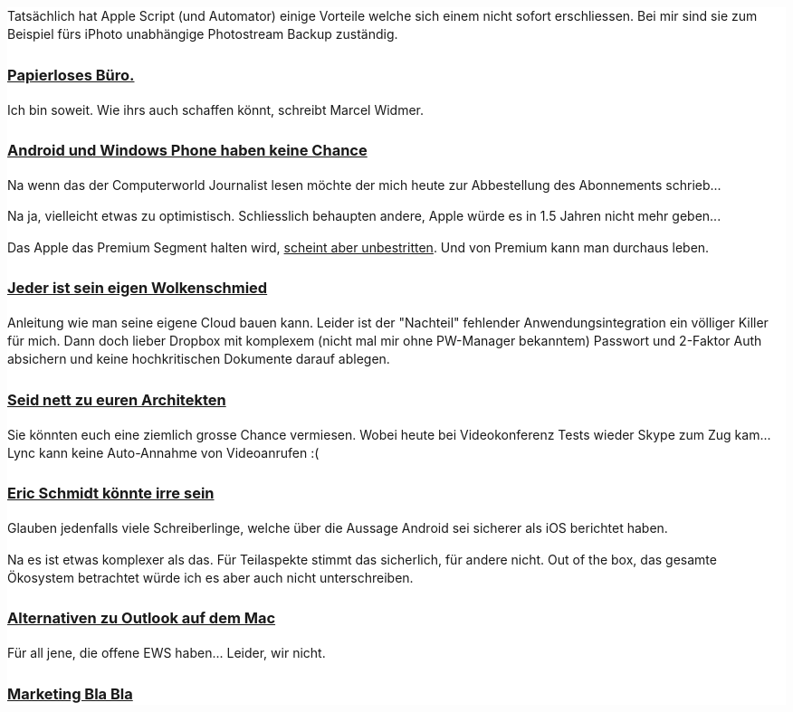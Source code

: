 Tatsächlich hat Apple Script (und Automator) einige Vorteile welche sich einem nicht sofort erschliessen. Bei mir sind sie zum Beispiel fürs iPhoto unabhängige Photostream Backup zuständig. 

### [Papierloses Büro.](http://www.jobblog.ch/mit-dokumentenscanner-und-evernote-das-fast-papierlose-buero-wird-wirklichkeit/)

Ich bin soweit. Wie ihrs auch schaffen könnt, schreibt Marcel Widmer.

### [Android und Windows Phone haben keine Chance](http://techpinions.com/do-android-or-windows-phone-have-any-hope-of-defeating-iphone/23655)

Na wenn das der Computerworld Journalist lesen möchte der mich heute zur Abbestellung des Abonnements schrieb... 

Na ja, vielleicht etwas zu optimistisch. Schliesslich behaupten andere, Apple würde es in 1.5 Jahren nicht mehr geben...

Das Apple das Premium Segment halten wird, [scheint aber unbestritten](http://techpinions.com/its-tough-competing-with-the-iphone/23835). Und von Premium kann man durchaus leben. 

### [Jeder ist sein eigen Wolkenschmied](http://techpinions.com/the-do-it-yourself-cloud/23828)

Anleitung wie man seine eigene Cloud bauen kann. Leider ist der "Nachteil" fehlender Anwendungsintegration ein völliger Killer für mich. Dann doch lieber Dropbox mit komplexem (nicht mal mir ohne PW-Manager bekanntem) Passwort und 2-Faktor Auth absichern und keine hochkritischen Dokumente darauf ablegen. 

### [Seid nett zu euren Architekten](http://netzwertig.com/2013/10/07/aufstieg-der-smarthone-messenger-skypes-grosse-verpasste-chance/)

Sie könnten euch eine ziemlich grosse Chance vermiesen. Wobei heute bei Videokonferenz Tests wieder Skype zum Zug kam... Lync kann keine Auto-Annahme von Videoanrufen :(

### [Eric Schmidt könnte irre sein](http://www.imore.com/android-more-secure-iphone-claims-wait-it-googles-chairman)

Glauben jedenfalls viele Schreiberlinge, welche über die Aussage Android sei sicherer als iOS berichtet haben. 

Na es ist etwas komplexer als das. Für Teilaspekte stimmt das sicherlich, für andere nicht. Out of the box, das gesamte Ökosystem betrachtet würde ich es aber auch nicht unterschreiben. 

### [Alternativen zu Outlook auf dem Mac](http://www.ifrick.ch/2013/10/airmail-fuer-mac-bekommt-exchange-und-pop3-support/)

Für all jene, die offene EWS haben... Leider, wir nicht.

### [Marketing Bla Bla](http://www.news-sap.com/sap-and-samsung-collaborate-to-securely-scale-android-enterprise-deployments/)
